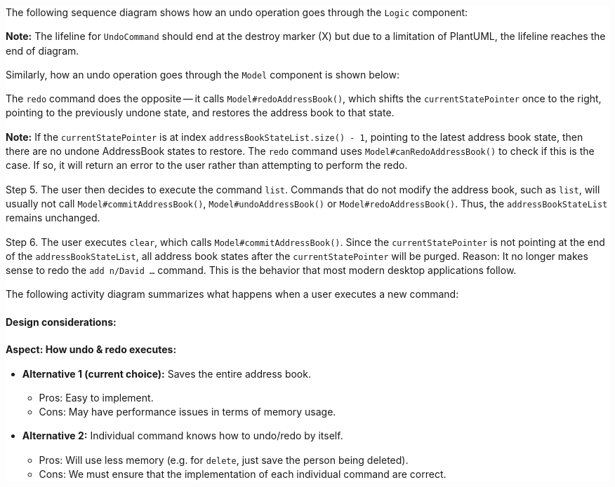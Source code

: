 </box>

The following sequence diagram shows how an undo operation goes through the `Logic` component:

<puml src="diagrams/UndoSequenceDiagram-Logic.puml" alt="UndoSequenceDiagram-Logic" />

<box type="info" seamless>

**Note:** The lifeline for `UndoCommand` should end at the destroy marker (X) but due to a limitation of PlantUML, the lifeline reaches the end of diagram.

</box>

Similarly, how an undo operation goes through the `Model` component is shown below:

<puml src="diagrams/UndoSequenceDiagram-Model.puml" alt="UndoSequenceDiagram-Model" />

The `redo` command does the opposite — it calls `Model#redoAddressBook()`, which shifts the `currentStatePointer` once to the right, pointing to the previously undone state, and restores the address book to that state.

<box type="info" seamless>

**Note:** If the `currentStatePointer` is at index `addressBookStateList.size() - 1`, pointing to the latest address book state, then there are no undone AddressBook states to restore. The `redo` command uses `Model#canRedoAddressBook()` to check if this is the case. If so, it will return an error to the user rather than attempting to perform the redo.

</box>

Step 5. The user then decides to execute the command `list`. Commands that do not modify the address book, such as `list`, will usually not call `Model#commitAddressBook()`, `Model#undoAddressBook()` or `Model#redoAddressBook()`. Thus, the `addressBookStateList` remains unchanged.

<puml src="diagrams/UndoRedoState4.puml" alt="UndoRedoState4" />

Step 6. The user executes `clear`, which calls `Model#commitAddressBook()`. Since the `currentStatePointer` is not pointing at the end of the `addressBookStateList`, all address book states after the `currentStatePointer` will be purged. Reason: It no longer makes sense to redo the `add n/David …​` command. This is the behavior that most modern desktop applications follow.

<puml src="diagrams/UndoRedoState5.puml" alt="UndoRedoState5" />

The following activity diagram summarizes what happens when a user executes a new command:

<puml src="diagrams/CommitActivityDiagram.puml" width="250" />

<div style="page-break-after: always;"></div>

#### Design considerations:

**Aspect: How undo & redo executes:**

* **Alternative 1 (current choice):** Saves the entire address book.
  * Pros: Easy to implement.
  * Cons: May have performance issues in terms of memory usage.

* **Alternative 2:** Individual command knows how to undo/redo by
  itself.
  * Pros: Will use less memory (e.g. for `delete`, just save the person being deleted).
  * Cons: We must ensure that the implementation of each individual command are correct.
